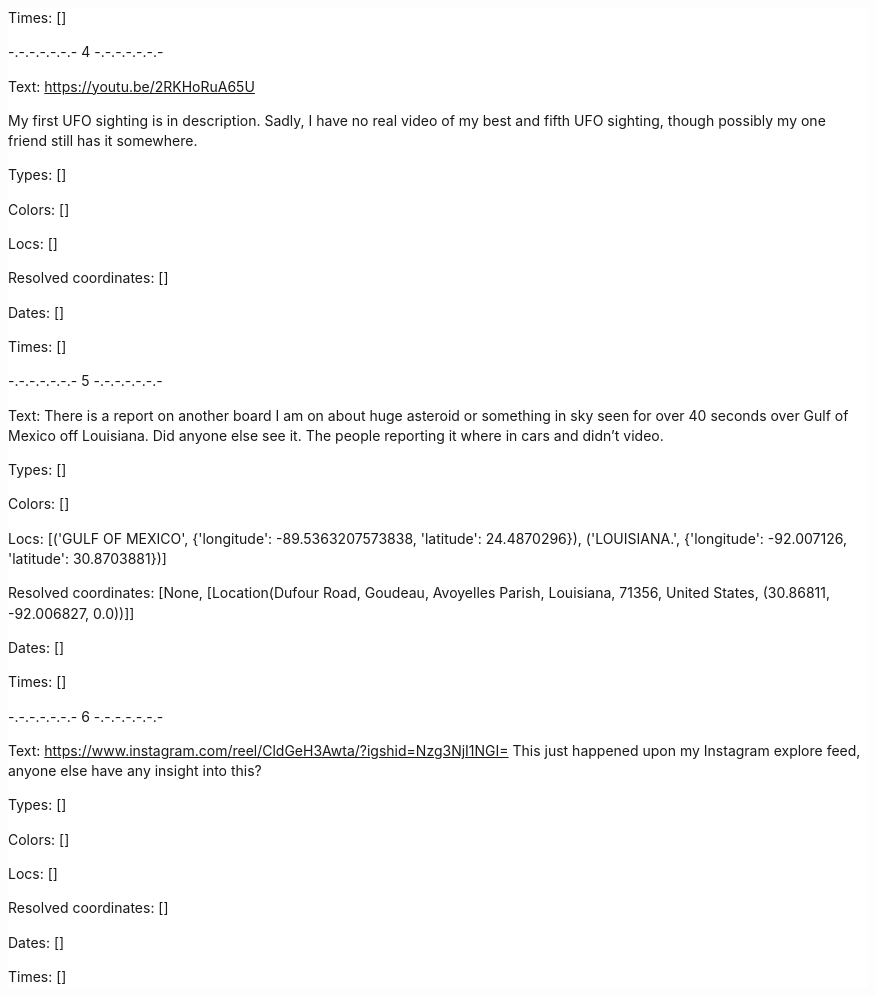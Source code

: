 Times: []



-.-.-.-.-.-.- 4 -.-.-.-.-.-.-

Text: https://youtu.be/2RKHoRuA65U

My first UFO sighting is in description.  Sadly, I have no real video of my best and fifth UFO sighting, though possibly my one friend still has it somewhere.

Types: []

Colors: []

Locs: []

Resolved coordinates: []

Dates: []

Times: []



-.-.-.-.-.-.- 5 -.-.-.-.-.-.-

Text: There is a report on another board I am on about huge asteroid or something in sky seen for over 40 seconds over Gulf of Mexico off Louisiana. Did anyone else see it. The people reporting it where in cars and didn’t video.

Types: []

Colors: []

Locs: [('GULF OF MEXICO', {'longitude': -89.5363207573838, 'latitude': 24.4870296}), ('LOUISIANA.', {'longitude': -92.007126, 'latitude': 30.8703881})]

Resolved coordinates: [None, [Location(Dufour Road, Goudeau, Avoyelles Parish, Louisiana, 71356, United States, (30.86811, -92.006827, 0.0))]]

Dates: []

Times: []



-.-.-.-.-.-.- 6 -.-.-.-.-.-.-

Text: https://www.instagram.com/reel/CldGeH3Awta/?igshid=Nzg3NjI1NGI=
This just happened upon my Instagram explore feed, anyone else have any insight into this?

Types: []

Colors: []

Locs: []

Resolved coordinates: []

Dates: []

Times: []


